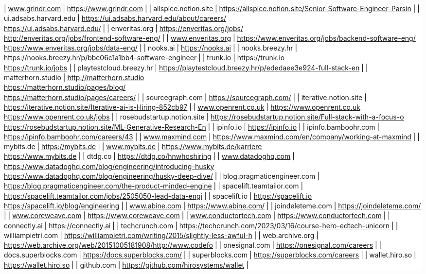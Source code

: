 | www.grindr.com | https://www.grindr.com |
| allspice.notion.site | https://allspice.notion.site/Senior-Software-Engineer-Parsin |
| ui.adsabs.harvard.edu | https://ui.adsabs.harvard.edu/about/careers/<br>https://ui.adsabs.harvard.edu/ |
| enveritas.org | https://enveritas.org/jobs/<br>http://enveritas.org/jobs/frontend-software-eng/ |
| www.enveritas.org | https://www.enveritas.org/jobs/backend-software-eng/<br>https://www.enveritas.org/jobs/data-eng/ |
| nooks.ai | https://nooks.ai |
| nooks.breezy.hr | https://nooks.breezy.hr/p/bbc06c1a1bb4-software-engineer |
| trunk.io | https://trunk.io<br>https://trunk.io/jobs |
| playtestcloud.breezy.hr | https://playtestcloud.breezy.hr/p/ededaee3e924-full-stack-en |
| matterhorn.studio | http://matterhorn.studio<br>https://matterhorn.studio/pages/blog/<br>https://matterhorn.studio/pages/careers/ |
| sourcegraph.com | https://sourcegraph.com/ |
| iterative.notion.site | https://iterative.notion.site/Iterative-ai-is-Hiring-852cb97 |
| www.openrent.co.uk | https://www.openrent.co.uk<br>https://www.openrent.co.uk/jobs |
| rosebudstartup.notion.site | https://rosebudstartup.notion.site/Full-stack-with-a-focus-o<br>https://rosebudstartup.notion.site/ML-Generative-Research-En |
| ipinfo.io | https://ipinfo.io |
| ipinfo.bamboohr.com | https://ipinfo.bamboohr.com/careers/43 |
| www.maxmind.com | https://www.maxmind.com/en/company/working-at-maxmind |
| mybits.de | https://mybits.de |
| www.mybits.de | https://www.mybits.de/karriere<br>https://www.mybits.de |
| dtdg.co | https://dtdg.co/hnwhoshiring |
| www.datadoghq.com | https://www.datadoghq.com/blog/engineering/introducing-husky<br>https://www.datadoghq.com/blog/engineering/husky-deep-dive/ |
| blog.pragmaticengineer.com | https://blog.pragmaticengineer.com/the-product-minded-engine |
| spacelift.teamtailor.com | https://spacelift.teamtailor.com/jobs/2505050-lead-data-engi |
| spacelift.io | https://spacelift.io<br>https://spacelift.io/blog/engineering |
| www.abine.com | https://www.abine.com/ |
| joindeleteme.com | https://joindeleteme.com/ |
| www.coreweave.com | https://www.coreweave.com |
| www.conductortech.com | https://www.conductortech.com |
| connectly.ai | https://connectly.ai |
| techcrunch.com | https://techcrunch.com/2023/03/16/course-hero-edtech-unicorn |
| williampietri.com | https://williampietri.com/writing/2015/slightly-less-awful-h |
| web.archive.org | https://web.archive.org/web/20151005181908/http://www.codefo |
| onesignal.com | https://onesignal.com/careers |
| docs.superblocks.com | https://docs.superblocks.com/ |
| superblocks.com | https://superblocks.com/careers |
| wallet.hiro.so | https://wallet.hiro.so |
| github.com | https://github.com/hirosystems/wallet |